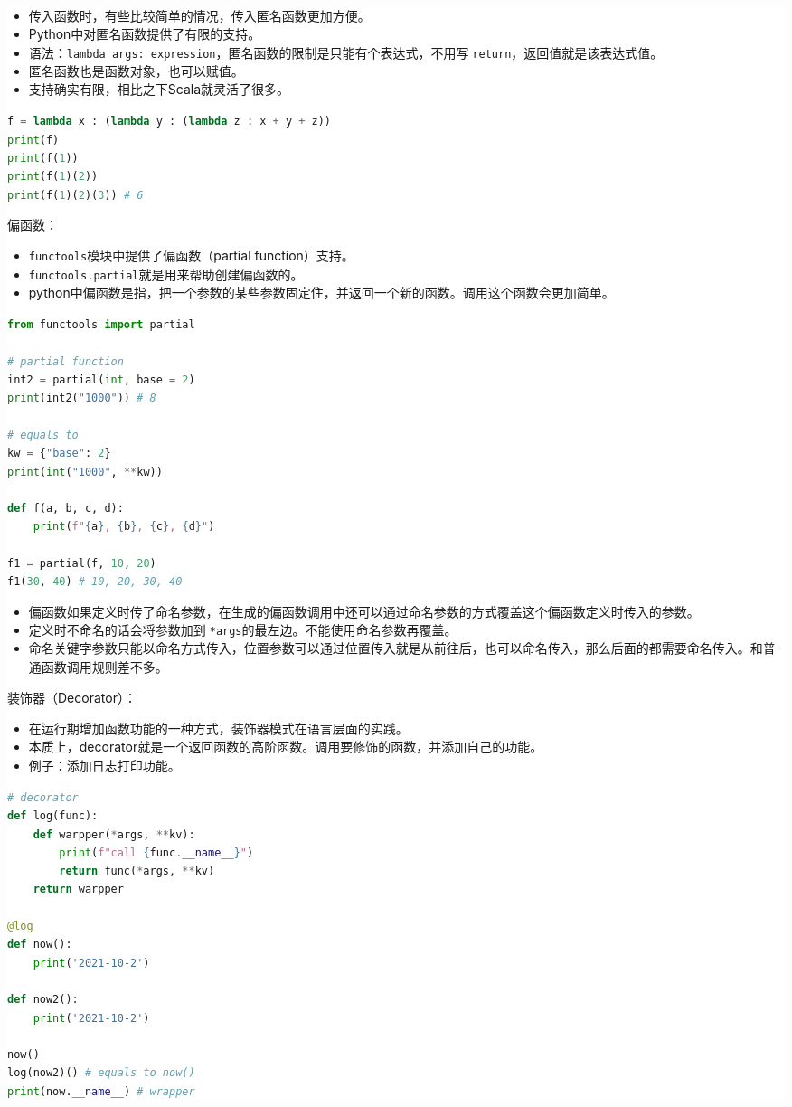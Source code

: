- 传入函数时，有些比较简单的情况，传入匿名函数更加方便。
- Python中对匿名函数提供了有限的支持。
- 语法：`lambda args: expression`，匿名函数的限制是只能有个表达式，不用写 `return`，返回值就是该表达式值。
- 匿名函数也是函数对象，也可以赋值。
- 支持确实有限，相比之下Scala就灵活了很多。

```python
f = lambda x : (lambda y : (lambda z : x + y + z))
print(f)
print(f(1))
print(f(1)(2))
print(f(1)(2)(3)) # 6
```

偏函数：

- `functools`模块中提供了偏函数（partial function）支持。
- `functools.partial`就是用来帮助创建偏函数的。
- python中偏函数是指，把一个参数的某些参数固定住，并返回一个新的函数。调用这个函数会更加简单。

```python
from functools import partial

# partial function
int2 = partial(int, base = 2)
print(int2("1000")) # 8

# equals to
kw = {"base": 2}
print(int("1000", **kw))

def f(a, b, c, d):
    print(f"{a}, {b}, {c}, {d}")

f1 = partial(f, 10, 20)
f1(30, 40) # 10, 20, 30, 40
```

- 偏函数如果定义时传了命名参数，在生成的偏函数调用中还可以通过命名参数的方式覆盖这个偏函数定义时传入的参数。
- 定义时不命名的话会将参数加到 `*args`的最左边。不能使用命名参数再覆盖。
- 命名关键字参数只能以命名方式传入，位置参数可以通过位置传入就是从前往后，也可以命名传入，那么后面的都需要命名传入。和普通函数调用规则差不多。

装饰器（Decorator）：

- 在运行期增加函数功能的一种方式，装饰器模式在语言层面的实践。
- 本质上，decorator就是一个返回函数的高阶函数。调用要修饰的函数，并添加自己的功能。
- 例子：添加日志打印功能。

```python
# decorator
def log(func):
    def warpper(*args, **kv):
        print(f"call {func.__name__}")
        return func(*args, **kv)
    return warpper

@log
def now():
    print('2021-10-2')

def now2():
    print('2021-10-2')

now()
log(now2)() # equals to now()
print(now.__name__) # wrapper
```
